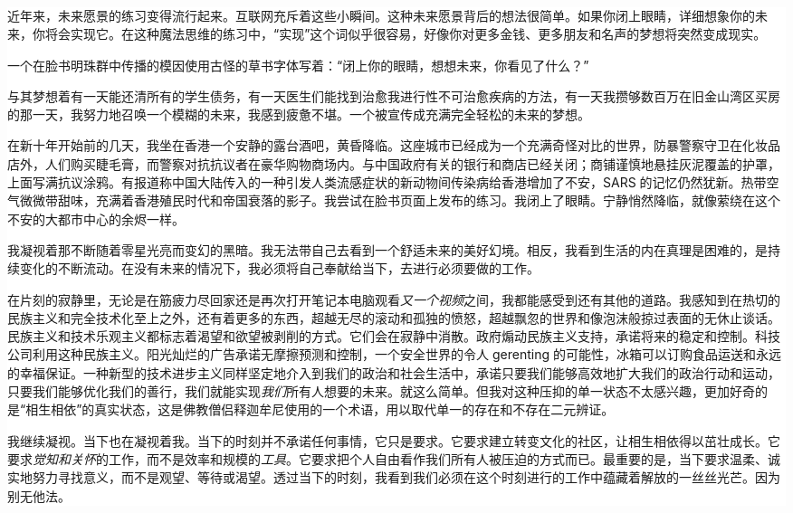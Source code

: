 近年来，未来愿景的练习变得流行起来。互联网充斥着这些小瞬间。这种未来愿景背后的想法很简单。如果你闭上眼睛，详细想象你的未来，你将会实现它。在这种魔法思维的练习中，“实现”这个词似乎很容易，好像你对更多金钱、更多朋友和名声的梦想将突然变成现实。

一个在脸书明珠群中传播的模因使用古怪的草书字体写着：“闭上你的眼睛，想想未来，你看见了什么？”

与其梦想着有一天能还清所有的学生债务，有一天医生们能找到治愈我进行性不可治愈疾病的方法，有一天我攒够数百万在旧金山湾区买房的那一天，我努力地召唤一个模糊的未来，我感到疲惫不堪。一个被宣传成充满完全轻松的未来的梦想。

在新十年开始前的几天，我坐在香港一个安静的露台酒吧，黄昏降临。这座城市已经成为一个充满奇怪对比的世界，防暴警察守卫在化妆品店外，人们购买睫毛膏，而警察对抗抗议者在豪华购物商场内。与中国政府有关的银行和商店已经关闭；商铺谨慎地悬挂灰泥覆盖的护罩，上面写满抗议涂鸦。有报道称中国大陆传入的一种引发人类流感症状的新动物间传染病给香港增加了不安，SARS 的记忆仍然犹新。热带空气微微带甜味，充满着香港殖民时代和帝国衰落的影子。我尝试在脸书页面上发布的练习。我闭上了眼睛。宁静悄然降临，就像萦绕在这个不安的大都市中心的余烬一样。

我凝视着那不断随着零星光亮而变幻的黑暗。我无法带自己去看到一个舒适未来的美好幻境。相反，我看到生活的内在真理是困难的，是持续变化的不断流动。在没有未来的情况下，我必须将自己奉献给当下，去进行必须要做的工作。

在片刻的寂静里，无论是在筋疲力尽回家还是再次打开笔记本电脑观看*又一个视频*之间，我都能感受到还有其他的道路。我感知到在热切的民族主义和完全技术化至上之外，还有着更多的东西，超越无尽的滚动和孤独的愤怒，超越飘忽的世界和像泡沫般掠过表面的无休止谈话。民族主义和技术乐观主义都标志着渴望和欲望被剥削的方式。它们会在寂静中消散。政府煽动民族主义支持，承诺将来的稳定和控制。科技公司利用这种民族主义。阳光灿烂的广告承诺无摩擦预测和控制，一个安全世界的令人 gerenting 的可能性，冰箱可以订购食品运送和永远的幸福保证。一种新型的技术进步主义同样坚定地介入到我们的政治和社会生活中，承诺只要我们能够高效地扩大我们的政治行动和运动，只要我们能够优化我们的善行，我们就能实现*我们*所有人想要的未来。就这么简单。但我对这种压抑的单一状态不太感兴趣，更加好奇的是“相生相依”的真实状态，这是佛教僧侣释迦牟尼使用的一个术语，用以取代单一的存在和不存在二元辨证。

我继续凝视。当下也在凝视着我。当下的时刻并不承诺任何事情，它只是要求。它要求建立转变文化的社区，让相生相依得以茁壮成长。它要求*觉知和关怀*的工作，而不是效率和规模的*工具*。它要求把个人自由看作我们所有人被压迫的方式而已。最重要的是，当下要求温柔、诚实地努力寻找意义，而不是观望、等待或渴望。透过当下的时刻，我看到我们必须在这个时刻进行的工作中蕴藏着解放的一丝丝光芒。因为别无他法。
